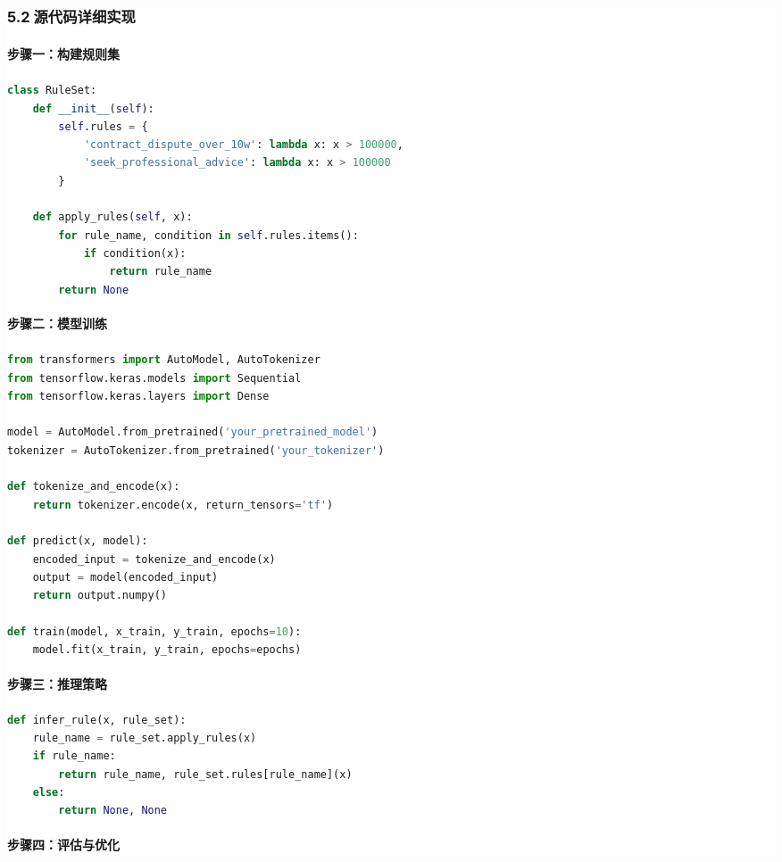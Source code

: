 ### 5.2 源代码详细实现

#### 步骤一：构建规则集

```python
class RuleSet:
    def __init__(self):
        self.rules = {
            'contract_dispute_over_10w': lambda x: x > 100000,
            'seek_professional_advice': lambda x: x > 100000
        }

    def apply_rules(self, x):
        for rule_name, condition in self.rules.items():
            if condition(x):
                return rule_name
        return None
```

#### 步骤二：模型训练

```python
from transformers import AutoModel, AutoTokenizer
from tensorflow.keras.models import Sequential
from tensorflow.keras.layers import Dense

model = AutoModel.from_pretrained('your_pretrained_model')
tokenizer = AutoTokenizer.from_pretrained('your_tokenizer')

def tokenize_and_encode(x):
    return tokenizer.encode(x, return_tensors='tf')

def predict(x, model):
    encoded_input = tokenize_and_encode(x)
    output = model(encoded_input)
    return output.numpy()

def train(model, x_train, y_train, epochs=10):
    model.fit(x_train, y_train, epochs=epochs)
```

#### 步骤三：推理策略

```python
def infer_rule(x, rule_set):
    rule_name = rule_set.apply_rules(x)
    if rule_name:
        return rule_name, rule_set.rules[rule_name](x)
    else:
        return None, None
```

#### 步骤四：评估与优化
